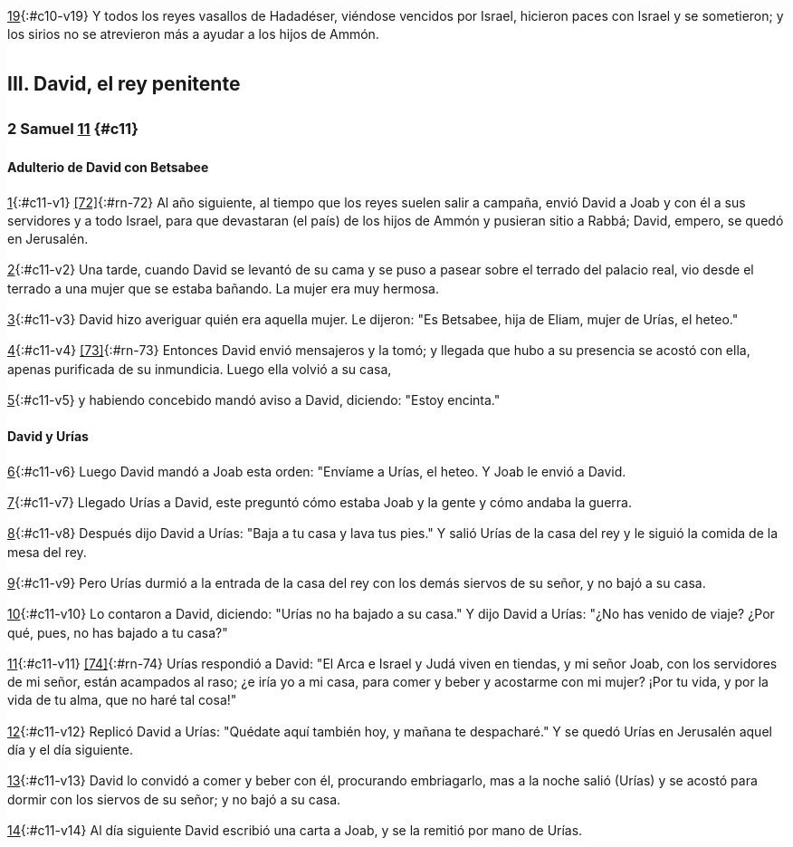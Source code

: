 [19](#c10-v19){:#c10-v19} Y todos los reyes vasallos de Hadadéser, viéndose vencidos por Israel, hicieron paces con Israel y se sometieron; y los sirios no se atrevieron más a ayudar a los hijos de Ammón.

## III. David, el rey penitente


### 2 Samuel [11](#c11) {#c11}

#### Adulterio de David con Betsabee

[1](#c11-v1){:#c11-v1} [[72]](#n-72){:#rn-72} Al año siguiente, al tiempo que los reyes suelen salir a campaña, envió David a Joab y con él a sus servidores y a todo Israel, para que devastaran (el país) de los hijos de Ammón y pusieran sitio a Rabbá; David, empero, se quedó en Jerusalén.

[2](#c11-v2){:#c11-v2} Una tarde, cuando David se levantó de su cama y se puso a pasear sobre el terrado del palacio real, vio desde el terrado a una mujer que se estaba bañando. La mujer era muy hermosa.

[3](#c11-v3){:#c11-v3} David hizo averiguar quién era aquella mujer. Le dijeron: "Es Betsabee, hija de Eliam, mujer de Urías, el heteo."

[4](#c11-v4){:#c11-v4} [[73]](#n-73){:#rn-73} Entonces David envió mensajeros y la tomó; y llegada que hubo a su presencia se acostó con ella, apenas purificada de su inmundicia. Luego ella volvió a su casa,

[5](#c11-v5){:#c11-v5} y habiendo concebido mandó aviso a David, diciendo: "Estoy encinta."

#### David y Urías

[6](#c11-v6){:#c11-v6} Luego David mandó a Joab esta orden: "Envíame a Urías, el heteo. Y Joab le envió a David.

[7](#c11-v7){:#c11-v7} Llegado Urías a David, este preguntó cómo estaba Joab y la gente y cómo andaba la guerra.

[8](#c11-v8){:#c11-v8} Después dijo David a Urías: "Baja a tu casa y lava tus pies." Y salió Urías de la casa del rey y le siguió la comida de la mesa del rey.

[9](#c11-v9){:#c11-v9} Pero Urías durmió a la entrada de la casa del rey con los demás siervos de su señor, y no bajó a su casa.

[10](#c11-v10){:#c11-v10} Lo contaron a David, diciendo: "Urías no ha bajado a su casa." Y dijo David a Urías: "¿No has venido de viaje? ¿Por qué, pues, no has bajado a tu casa?"

[11](#c11-v11){:#c11-v11} [[74]](#n-74){:#rn-74} Urías respondió a David: "El Arca e Israel y Judá viven en tiendas, y mi señor Joab, con los servidores de mi señor, están acampados al raso; ¿e iría yo a mi casa, para comer y beber y acostarme con mi mujer? ¡Por tu vida, y por la vida de tu alma, que no haré tal cosa!"

[12](#c11-v12){:#c11-v12} Replicó David a Urías: "Quédate aquí también hoy, y mañana te despacharé." Y se quedó Urías en Jerusalén aquel día y el día siguiente.

[13](#c11-v13){:#c11-v13} David lo convidó a comer y beber con él, procurando embriagarlo, mas a la noche salió (Urías) y se acostó para dormir con los siervos de su señor; y no bajó a su casa.

[14](#c11-v14){:#c11-v14} Al día siguiente David escribió una carta a Joab, y se la remitió por mano de Urías.
